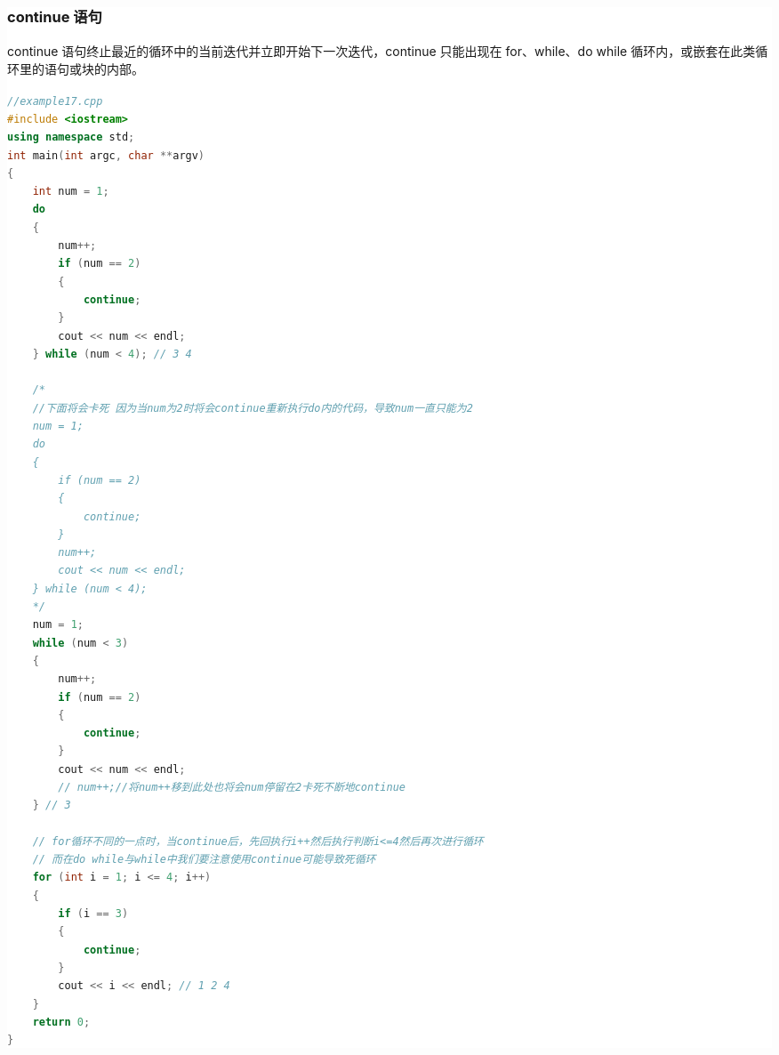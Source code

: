 ### continue 语句

continue 语句终止最近的循环中的当前迭代并立即开始下一次迭代，continue 只能出现在 for、while、do while 循环内，或嵌套在此类循环里的语句或块的内部。

```cpp
//example17.cpp
#include <iostream>
using namespace std;
int main(int argc, char **argv)
{
    int num = 1;
    do
    {
        num++;
        if (num == 2)
        {
            continue;
        }
        cout << num << endl;
    } while (num < 4); // 3 4

    /*
    //下面将会卡死 因为当num为2时将会continue重新执行do内的代码，导致num一直只能为2
    num = 1;
    do
    {
        if (num == 2)
        {
            continue;
        }
        num++;
        cout << num << endl;
    } while (num < 4);
    */
    num = 1;
    while (num < 3)
    {
        num++;
        if (num == 2)
        {
            continue;
        }
        cout << num << endl;
        // num++;//将num++移到此处也将会num停留在2卡死不断地continue
    } // 3

    // for循环不同的一点时，当continue后，先回执行i++然后执行判断i<=4然后再次进行循环
    // 而在do while与while中我们要注意使用continue可能导致死循环
    for (int i = 1; i <= 4; i++)
    {
        if (i == 3)
        {
            continue;
        }
        cout << i << endl; // 1 2 4
    }
    return 0;
}
```
